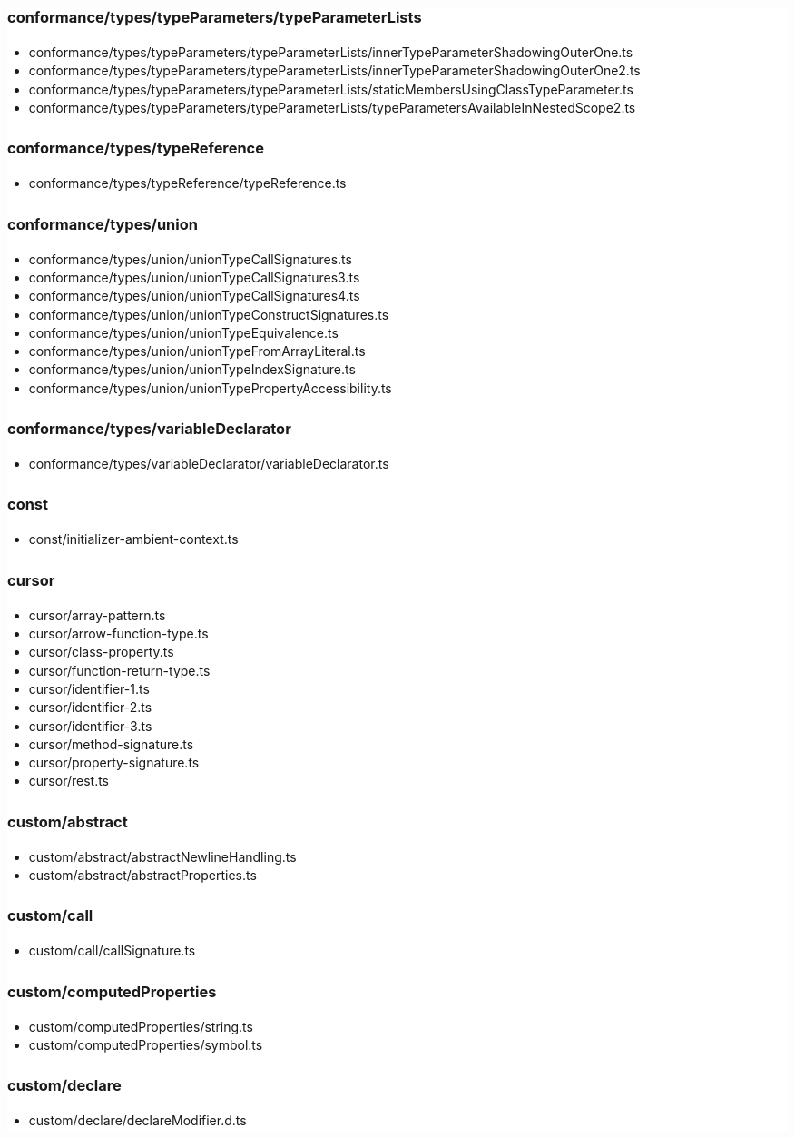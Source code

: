 ### conformance/types/typeParameters/typeParameterLists
* conformance/types/typeParameters/typeParameterLists/innerTypeParameterShadowingOuterOne.ts
* conformance/types/typeParameters/typeParameterLists/innerTypeParameterShadowingOuterOne2.ts
* conformance/types/typeParameters/typeParameterLists/staticMembersUsingClassTypeParameter.ts
* conformance/types/typeParameters/typeParameterLists/typeParametersAvailableInNestedScope2.ts

### conformance/types/typeReference
* conformance/types/typeReference/typeReference.ts

### conformance/types/union
* conformance/types/union/unionTypeCallSignatures.ts
* conformance/types/union/unionTypeCallSignatures3.ts
* conformance/types/union/unionTypeCallSignatures4.ts
* conformance/types/union/unionTypeConstructSignatures.ts
* conformance/types/union/unionTypeEquivalence.ts
* conformance/types/union/unionTypeFromArrayLiteral.ts
* conformance/types/union/unionTypeIndexSignature.ts
* conformance/types/union/unionTypePropertyAccessibility.ts

### conformance/types/variableDeclarator
* conformance/types/variableDeclarator/variableDeclarator.ts

### const
* const/initializer-ambient-context.ts

### cursor
* cursor/array-pattern.ts
* cursor/arrow-function-type.ts
* cursor/class-property.ts
* cursor/function-return-type.ts
* cursor/identifier-1.ts
* cursor/identifier-2.ts
* cursor/identifier-3.ts
* cursor/method-signature.ts
* cursor/property-signature.ts
* cursor/rest.ts

### custom/abstract
* custom/abstract/abstractNewlineHandling.ts
* custom/abstract/abstractProperties.ts

### custom/call
* custom/call/callSignature.ts

### custom/computedProperties
* custom/computedProperties/string.ts
* custom/computedProperties/symbol.ts

### custom/declare
* custom/declare/declareModifier.d.ts
